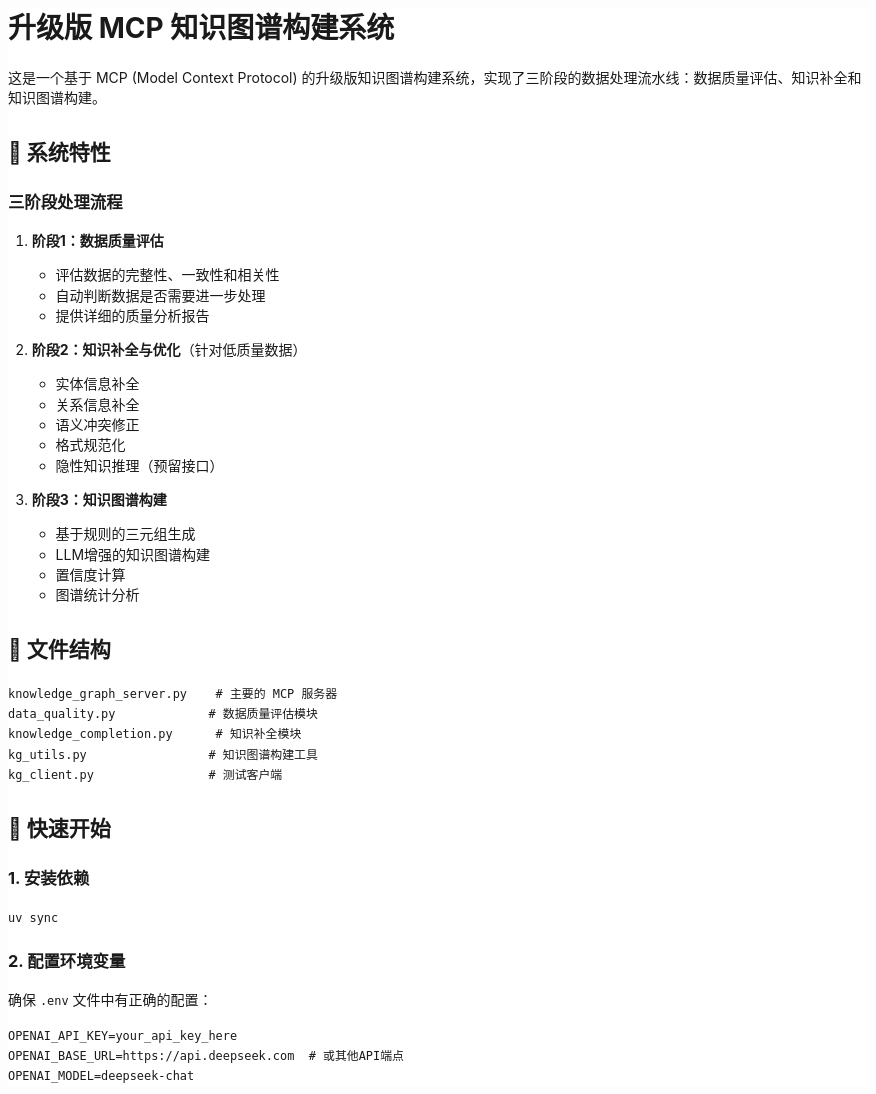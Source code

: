 # 升级版 MCP 知识图谱构建系统

这是一个基于 MCP (Model Context Protocol) 的升级版知识图谱构建系统，实现了三阶段的数据处理流水线：数据质量评估、知识补全和知识图谱构建。

## 🎯 系统特性

### 三阶段处理流程

1. **阶段1：数据质量评估**
   - 评估数据的完整性、一致性和相关性
   - 自动判断数据是否需要进一步处理
   - 提供详细的质量分析报告

2. **阶段2：知识补全与优化**（针对低质量数据）
   - 实体信息补全
   - 关系信息补全
   - 语义冲突修正
   - 格式规范化
   - 隐性知识推理（预留接口）

3. **阶段3：知识图谱构建**
   - 基于规则的三元组生成
   - LLM增强的知识图谱构建
   - 置信度计算
   - 图谱统计分析

## 📁 文件结构

```
knowledge_graph_server.py    # 主要的 MCP 服务器
data_quality.py             # 数据质量评估模块
knowledge_completion.py      # 知识补全模块
kg_utils.py                 # 知识图谱构建工具
kg_client.py                # 测试客户端
```

## 🚀 快速开始

### 1. 安装依赖

```bash
uv sync
```

### 2. 配置环境变量

确保 `.env` 文件中有正确的配置：

```env
OPENAI_API_KEY=your_api_key_here
OPENAI_BASE_URL=https://api.deepseek.com  # 或其他API端点
OPENAI_MODEL=deepseek-chat
```
